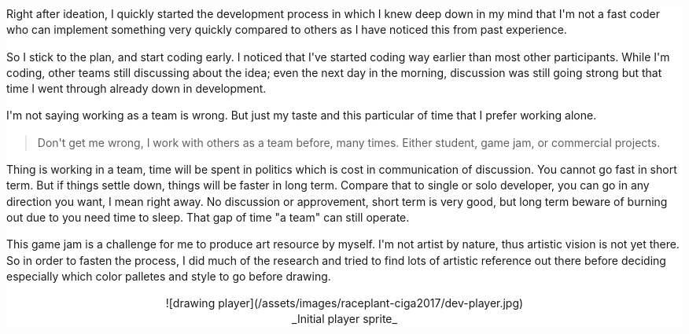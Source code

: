 Right after ideation, I quickly started the development process in which I knew deep down in my mind that I'm not a fast coder who can implement something very quickly compared to others as I have noticed this from past experience.

So I stick to the plan, and start coding early. I noticed that I've started coding way earlier than most other participants. While I'm coding, other teams still discussing about the idea; even the next day in the morning, discussion was still going strong but that time I went through already down in development.

I'm not saying working as a team is wrong. But just my taste and this particular of time that I prefer working alone.

> Don't get me wrong, I work with others as a team before, many times. Either student, game jam, or commercial projects.

Thing is working in a team, time will be spent in politics which is cost in communication of discussion. You cannot go fast in short term. But if things settle down, things will be faster in long term. Compare that to single or solo developer, you can go in any direction you want, I mean right away. No discussion or approvement, short term is very good, but long term beware of burning out due to you need time to sleep. That gap of time "a team" can still operate.

This game jam is a challenge for me to produce art resource by myself. I'm not artist by nature, thus artistic vision is not yet there. So in order to fasten the process, I did much of the research and tried to find lots of artistic reference out there before deciding especially which color palletes and style to go before drawing.

<center>
![drawing player](/assets/images/raceplant-ciga2017/dev-player.jpg)
</center>
<center>
_Initial player sprite_
</center>
